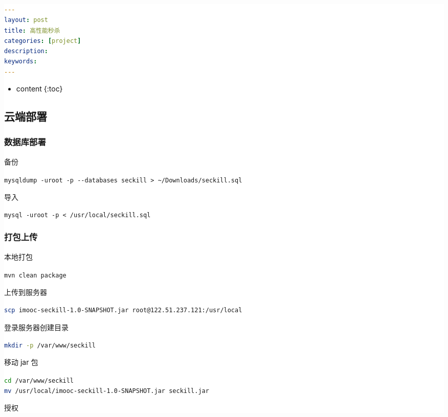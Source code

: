```yaml
---
layout: post
title: 高性能秒杀
categories: [project]
description: 
keywords: 
---
```


* content
{:toc}


## 云端部署

### 数据库部署

备份

```
mysqldump -uroot -p --databases seckill > ~/Downloads/seckill.sql
```

导入

```
mysql -uroot -p < /usr/local/seckill.sql
```

### 打包上传

本地打包

```bash
mvn clean package
```

上传到服务器

```bash
scp imooc-seckill-1.0-SNAPSHOT.jar root@122.51.237.121:/usr/local
```

登录服务器创建目录

```bash
mkdir -p /var/www/seckill
```

移动 jar 包

```bash
cd /var/www/seckill
mv /usr/local/imooc-seckill-1.0-SNAPSHOT.jar seckill.jar
```

授权
